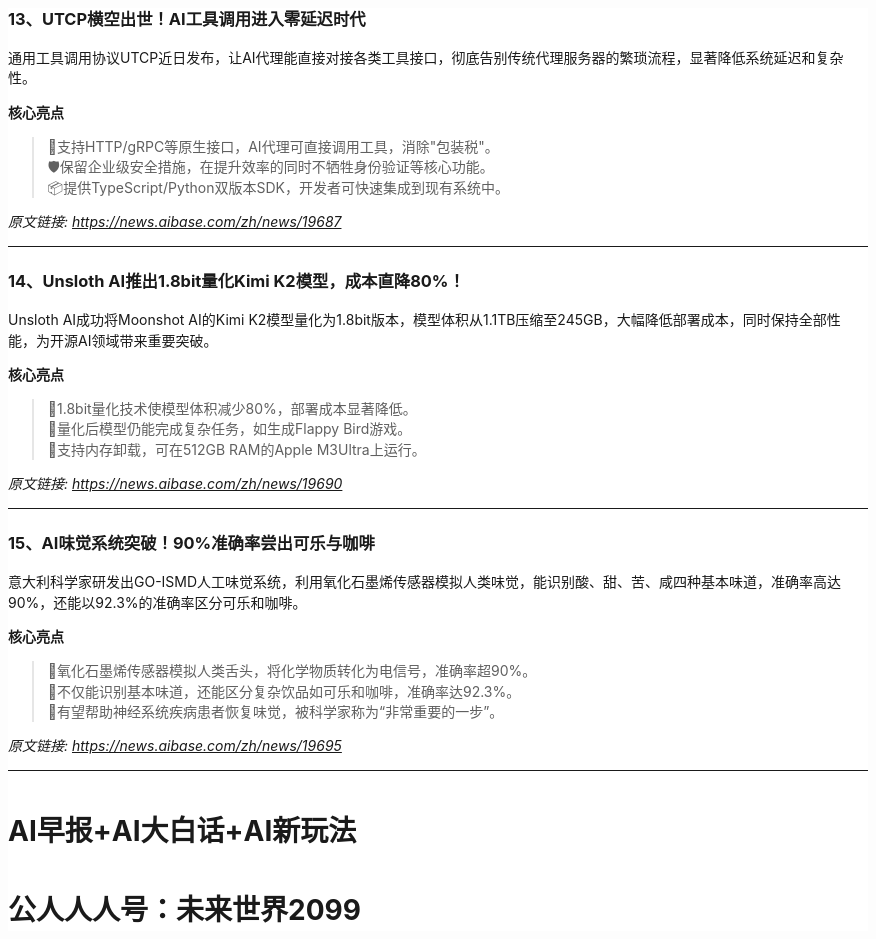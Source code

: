 
### 13、UTCP横空出世！AI工具调用进入零延迟时代
通用工具调用协议UTCP近日发布，让AI代理能直接对接各类工具接口，彻底告别传统代理服务器的繁琐流程，显著降低系统延迟和复杂性。

**核心亮点**  
> 🚀支持HTTP/gRPC等原生接口，AI代理可直接调用工具，消除"包装税"。  
> 🛡️保留企业级安全措施，在提升效率的同时不牺牲身份验证等核心功能。  
> 📦提供TypeScript/Python双版本SDK，开发者可快速集成到现有系统中。  

*原文链接: https://news.aibase.com/zh/news/19687*

---

### 14、Unsloth AI推出1.8bit量化Kimi K2模型，成本直降80%！
Unsloth AI成功将Moonshot AI的Kimi K2模型量化为1.8bit版本，模型体积从1.1TB压缩至245GB，大幅降低部署成本，同时保持全部性能，为开源AI领域带来重要突破。

**核心亮点**  
> 🚀1.8bit量化技术使模型体积减少80%，部署成本显著降低。  
> 🐉量化后模型仍能完成复杂任务，如生成Flappy Bird游戏。  
> 🌲支持内存卸载，可在512GB RAM的Apple M3Ultra上运行。  

*原文链接: https://news.aibase.com/zh/news/19690*

---

### 15、AI味觉系统突破！90%准确率尝出可乐与咖啡
意大利科学家研发出GO-ISMD人工味觉系统，利用氧化石墨烯传感器模拟人类味觉，能识别酸、甜、苦、咸四种基本味道，准确率高达90%，还能以92.3%的准确率区分可乐和咖啡。

**核心亮点**  
> 🐸氧化石墨烯传感器模拟人类舌头，将化学物质转化为电信号，准确率超90%。  
> 🍉不仅能识别基本味道，还能区分复杂饮品如可乐和咖啡，准确率达92.3%。  
> 🌳有望帮助神经系统疾病患者恢复味觉，被科学家称为“非常重要的一步”。  

*原文链接: https://news.aibase.com/zh/news/19695*

---

# AI早报+AI大白话+AI新玩法
# 公人人人号：未来世界2099